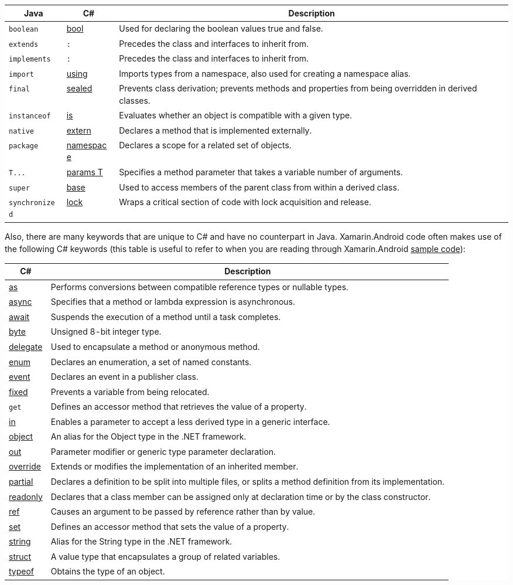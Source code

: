 |Java|C#|Description|
|---|---|---|
|`boolean`|[bool](https://docs.microsoft.com/dotnet/csharp/language-reference/keywords/bool)|Used for declaring the boolean values true and false.|
|`extends`|`:`|Precedes the class and interfaces to inherit from.|
|`implements`|`:`|Precedes the class and interfaces to inherit from.|
|`import`|[using](https://docs.microsoft.com/dotnet/csharp/language-reference/keywords/using)|Imports types from a namespace, also used for creating a namespace alias.|
|`final`|[sealed](https://docs.microsoft.com/dotnet/csharp/language-reference/keywords/sealed)|Prevents class derivation; prevents methods and properties from being overridden in derived classes.|
|`instanceof`|[is](https://docs.microsoft.com/dotnet/csharp/language-reference/keywords/is)|Evaluates whether an object is compatible with a given type.|
|`native`|[extern](https://docs.microsoft.com/dotnet/csharp/language-reference/keywords/extern)|Declares a method that is implemented externally.|
|`package`|[namespace](https://docs.microsoft.com/dotnet/csharp/language-reference/keywords/namespace)|Declares a scope for a related set of objects.|
|`T...`|[params T](https://docs.microsoft.com/dotnet/csharp/language-reference/keywords/params)|Specifies a method parameter that takes a variable number of arguments.|
|`super`|[base](https://docs.microsoft.com/dotnet/csharp/language-reference/keywords/base)|Used to access members of the parent class from within a derived class.|
|`synchronized`|[lock](https://docs.microsoft.com/dotnet/csharp/language-reference/keywords/lock-statement)|Wraps a critical section of code with lock acquisition and release.|

Also, there are many keywords that are unique to C# and have no
counterpart in Java. Xamarin.Android code often makes use of the
following C# keywords (this table is useful to refer to when you
are reading through Xamarin.Android
[sample code](https://docs.microsoft.com/samples/browse/?products=xamarin&term=Xamarin.Android)):

|C#|Description|
|---|---|
|[as](https://docs.microsoft.com/dotnet/csharp/language-reference/keywords/as)|Performs conversions between compatible reference types or nullable types.|
|[async](https://docs.microsoft.com/dotnet/csharp/language-reference/keywords/async)|Specifies that a method or lambda expression is asynchronous.|
|[await](https://docs.microsoft.com/dotnet/csharp/language-reference/keywords/await)|Suspends the execution of a method until a task completes.|
|[byte](https://docs.microsoft.com/dotnet/csharp/language-reference/keywords/byte)|Unsigned 8-bit integer type.|
|[delegate](https://docs.microsoft.com/dotnet/csharp/language-reference/keywords/delegate)|Used to encapsulate a method or anonymous method.|
|[enum](https://docs.microsoft.com/dotnet/csharp/language-reference/keywords/enum)|Declares an enumeration, a set of named constants.|
|[event](https://docs.microsoft.com/dotnet/csharp/language-reference/keywords/event)|Declares an event in a publisher class.|
|[fixed](https://docs.microsoft.com/dotnet/csharp/language-reference/keywords/fixed-statement)|Prevents a variable from being relocated.|
|`get`|Defines an accessor method that retrieves the value of a property.|
|[in](https://docs.microsoft.com/dotnet/csharp/language-reference/keywords/in-generic-modifier)|Enables a parameter to accept a less derived type in a generic interface.|
|[object](https://docs.microsoft.com/dotnet/csharp/language-reference/keywords/object)|An alias for the Object type in the .NET framework.|
|[out](https://docs.microsoft.com/dotnet/csharp/language-reference/keywords/out)|Parameter modifier or generic type parameter declaration.|
|[override](https://docs.microsoft.com/dotnet/csharp/language-reference/keywords/override)|Extends or modifies the implementation of an inherited member.|
|[partial](https://docs.microsoft.com/dotnet/csharp/language-reference/keywords/partial-method)|Declares a definition to be split into multiple files, or splits a method definition from its implementation.|
|[readonly](https://docs.microsoft.com/dotnet/csharp/language-reference/keywords/readonly)|Declares that a class member can be assigned only at declaration time or by the class constructor.|
|[ref](https://docs.microsoft.com/dotnet/csharp/language-reference/keywords/ref)|Causes an argument to be passed by reference rather than by value.|
|[set](https://docs.microsoft.com/dotnet/csharp/language-reference/keywords/set)|Defines an accessor method that sets the value of a property.|
|[string](https://docs.microsoft.com/dotnet/csharp/language-reference/keywords/string)|Alias for the String type in the .NET framework.|
|[struct](https://docs.microsoft.com/dotnet/csharp/language-reference/keywords/struct)|A value type that encapsulates a group of related variables.|
|[typeof](https://docs.microsoft.com/dotnet/csharp/language-reference/keywords/typeof)|Obtains the type of an object.|